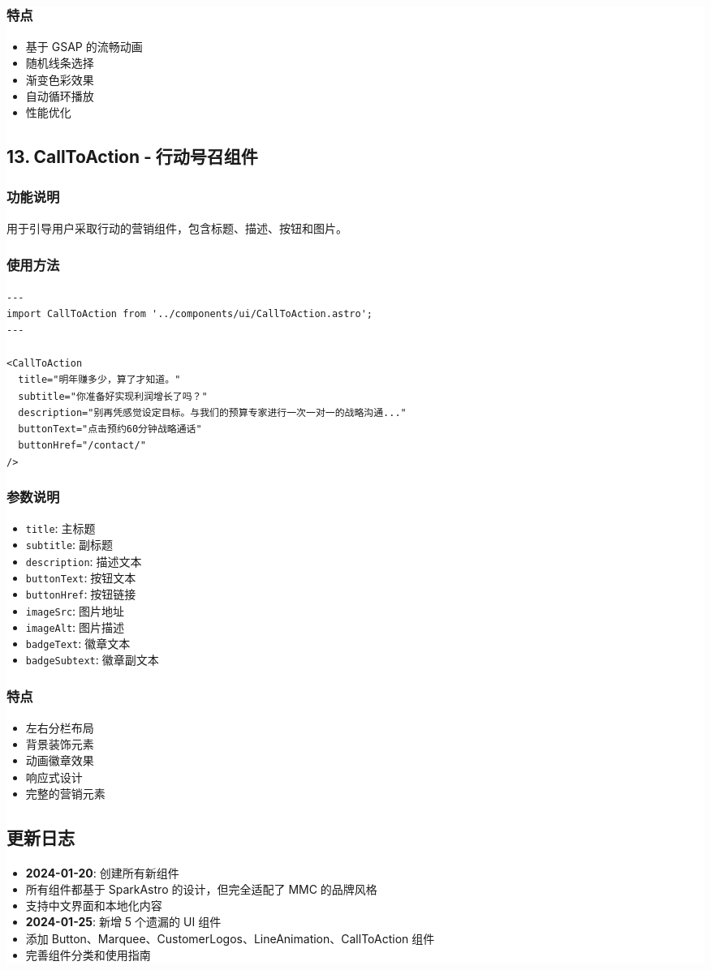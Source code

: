 ### 特点
- 基于 GSAP 的流畅动画
- 随机线条选择
- 渐变色彩效果
- 自动循环播放
- 性能优化

## 13. CallToAction - 行动号召组件

### 功能说明
用于引导用户采取行动的营销组件，包含标题、描述、按钮和图片。

### 使用方法
```astro
---
import CallToAction from '../components/ui/CallToAction.astro';
---

<CallToAction 
  title="明年赚多少，算了才知道。"
  subtitle="你准备好实现利润增长了吗？"
  description="别再凭感觉设定目标。与我们的预算专家进行一次一对一的战略沟通..."
  buttonText="点击预约60分钟战略通话"
  buttonHref="/contact/"
/>
```

### 参数说明
- `title`: 主标题
- `subtitle`: 副标题
- `description`: 描述文本
- `buttonText`: 按钮文本
- `buttonHref`: 按钮链接
- `imageSrc`: 图片地址
- `imageAlt`: 图片描述
- `badgeText`: 徽章文本
- `badgeSubtext`: 徽章副文本

### 特点
- 左右分栏布局
- 背景装饰元素
- 动画徽章效果
- 响应式设计
- 完整的营销元素

## 更新日志

- **2024-01-20**: 创建所有新组件
- 所有组件都基于 SparkAstro 的设计，但完全适配了 MMC 的品牌风格
- 支持中文界面和本地化内容
- **2024-01-25**: 新增 5 个遗漏的 UI 组件
- 添加 Button、Marquee、CustomerLogos、LineAnimation、CallToAction 组件
- 完善组件分类和使用指南
